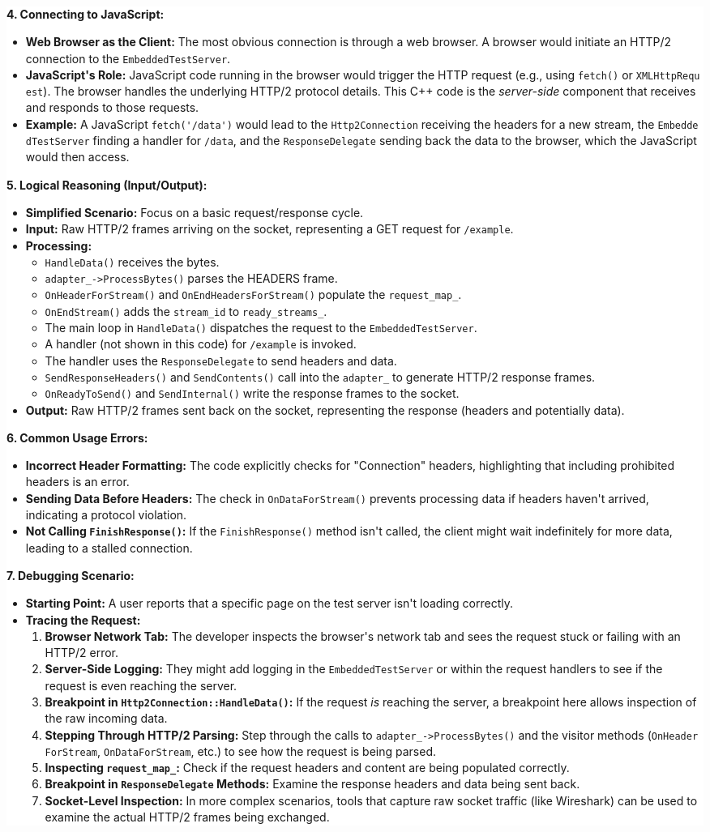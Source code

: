 **4. Connecting to JavaScript:**

* **Web Browser as the Client:** The most obvious connection is through a web browser. A browser would initiate an HTTP/2 connection to the `EmbeddedTestServer`.
* **JavaScript's Role:** JavaScript code running in the browser would trigger the HTTP request (e.g., using `fetch()` or `XMLHttpRequest`). The browser handles the underlying HTTP/2 protocol details. This C++ code is the *server-side* component that receives and responds to those requests.
* **Example:** A JavaScript `fetch('/data')` would lead to the `Http2Connection` receiving the headers for a new stream, the `EmbeddedTestServer` finding a handler for `/data`, and the `ResponseDelegate` sending back the data to the browser, which the JavaScript would then access.

**5. Logical Reasoning (Input/Output):**

* **Simplified Scenario:** Focus on a basic request/response cycle.
* **Input:** Raw HTTP/2 frames arriving on the socket, representing a GET request for `/example`.
* **Processing:**
    * `HandleData()` receives the bytes.
    * `adapter_->ProcessBytes()` parses the HEADERS frame.
    * `OnHeaderForStream()` and `OnEndHeadersForStream()` populate the `request_map_`.
    * `OnEndStream()` adds the `stream_id` to `ready_streams_`.
    * The main loop in `HandleData()` dispatches the request to the `EmbeddedTestServer`.
    * A handler (not shown in this code) for `/example` is invoked.
    * The handler uses the `ResponseDelegate` to send headers and data.
    * `SendResponseHeaders()` and `SendContents()` call into the `adapter_` to generate HTTP/2 response frames.
    * `OnReadyToSend()` and `SendInternal()` write the response frames to the socket.
* **Output:** Raw HTTP/2 frames sent back on the socket, representing the response (headers and potentially data).

**6. Common Usage Errors:**

* **Incorrect Header Formatting:**  The code explicitly checks for "Connection" headers, highlighting that including prohibited headers is an error.
* **Sending Data Before Headers:** The check in `OnDataForStream()` prevents processing data if headers haven't arrived, indicating a protocol violation.
* **Not Calling `FinishResponse()`:** If the `FinishResponse()` method isn't called, the client might wait indefinitely for more data, leading to a stalled connection.

**7. Debugging Scenario:**

* **Starting Point:** A user reports that a specific page on the test server isn't loading correctly.
* **Tracing the Request:**
    1. **Browser Network Tab:** The developer inspects the browser's network tab and sees the request stuck or failing with an HTTP/2 error.
    2. **Server-Side Logging:**  They might add logging in the `EmbeddedTestServer` or within the request handlers to see if the request is even reaching the server.
    3. **Breakpoint in `Http2Connection::HandleData()`:** If the request *is* reaching the server, a breakpoint here allows inspection of the raw incoming data.
    4. **Stepping Through HTTP/2 Parsing:**  Step through the calls to `adapter_->ProcessBytes()` and the visitor methods (`OnHeaderForStream`, `OnDataForStream`, etc.) to see how the request is being parsed.
    5. **Inspecting `request_map_`:** Check if the request headers and content are being populated correctly.
    6. **Breakpoint in `ResponseDelegate` Methods:**  Examine the response headers and data being sent back.
    7. **Socket-Level Inspection:**  In more complex scenarios, tools that capture raw socket traffic (like Wireshark) can be used to examine the actual HTTP/2 frames being exchanged.
